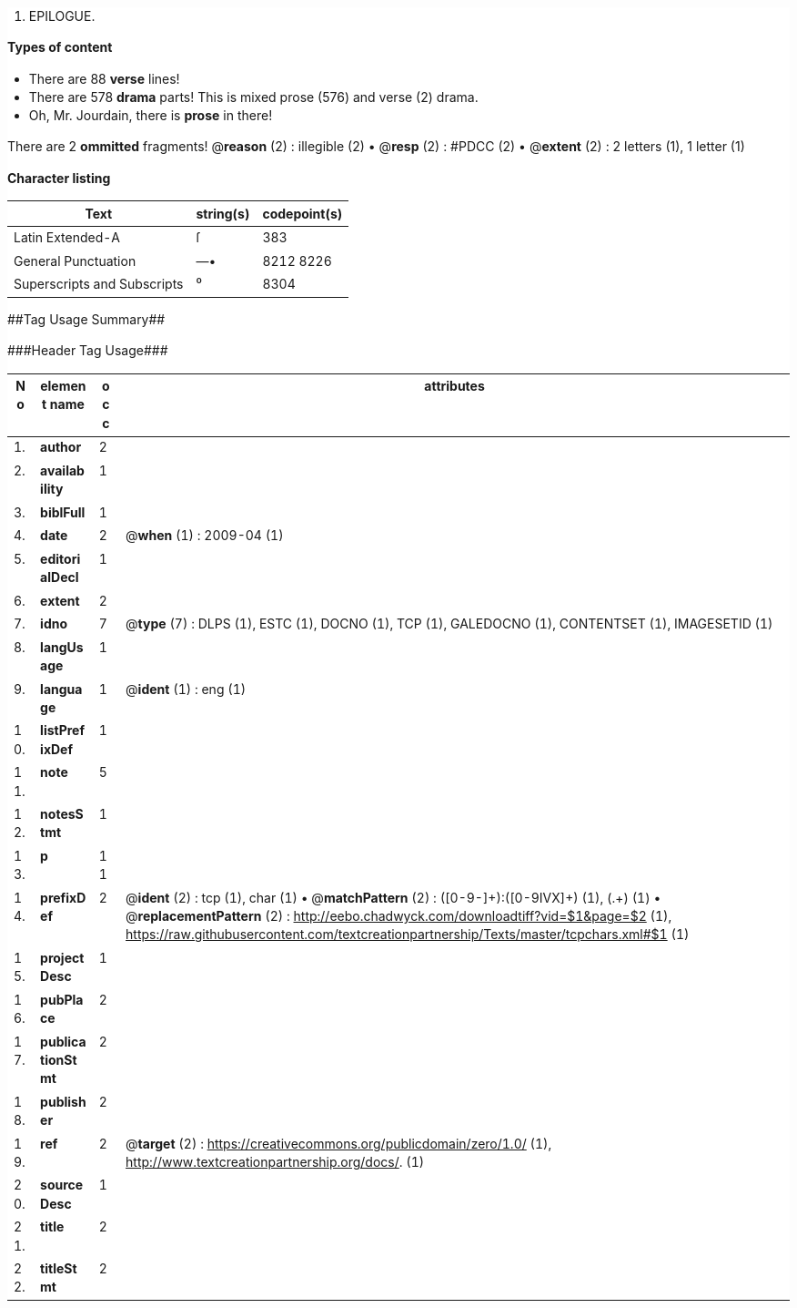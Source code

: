 1. EPILOGUE.

**Types of content**

  * There are 88 **verse** lines!
  * There are 578 **drama** parts! This is mixed prose (576) and verse (2) drama.
  * Oh, Mr. Jourdain, there is **prose** in there!

There are 2 **ommitted** fragments! 
 @__reason__ (2) : illegible (2)  •  @__resp__ (2) : #PDCC (2)  •  @__extent__ (2) : 2 letters (1), 1 letter (1)

**Character listing**


|Text|string(s)|codepoint(s)|
|---|---|---|
|Latin Extended-A|ſ|383|
|General Punctuation|—•|8212 8226|
|Superscripts             and Subscripts|⁰|8304|

##Tag Usage Summary##

###Header Tag Usage###

|No|element name|occ|attributes|
|---|---|---|---|
|1.|__author__|2||
|2.|__availability__|1||
|3.|__biblFull__|1||
|4.|__date__|2| @__when__ (1) : 2009-04 (1)|
|5.|__editorialDecl__|1||
|6.|__extent__|2||
|7.|__idno__|7| @__type__ (7) : DLPS (1), ESTC (1), DOCNO (1), TCP (1), GALEDOCNO (1), CONTENTSET (1), IMAGESETID (1)|
|8.|__langUsage__|1||
|9.|__language__|1| @__ident__ (1) : eng (1)|
|10.|__listPrefixDef__|1||
|11.|__note__|5||
|12.|__notesStmt__|1||
|13.|__p__|11||
|14.|__prefixDef__|2| @__ident__ (2) : tcp (1), char (1)  •  @__matchPattern__ (2) : ([0-9\-]+):([0-9IVX]+) (1), (.+) (1)  •  @__replacementPattern__ (2) : http://eebo.chadwyck.com/downloadtiff?vid=$1&page=$2 (1), https://raw.githubusercontent.com/textcreationpartnership/Texts/master/tcpchars.xml#$1 (1)|
|15.|__projectDesc__|1||
|16.|__pubPlace__|2||
|17.|__publicationStmt__|2||
|18.|__publisher__|2||
|19.|__ref__|2| @__target__ (2) : https://creativecommons.org/publicdomain/zero/1.0/ (1), http://www.textcreationpartnership.org/docs/. (1)|
|20.|__sourceDesc__|1||
|21.|__title__|2||
|22.|__titleStmt__|2||
